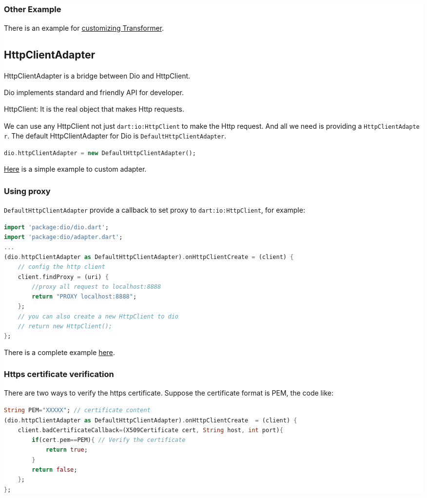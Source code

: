 ```dart
```

### Other Example

There is an example for [customizing Transformer](https://github.com/flutterchina/dio/blob/master/example/transfomer.dart).

## HttpClientAdapter

HttpClientAdapter is a bridge between Dio and HttpClient.

Dio implements standard and friendly API  for developer.

HttpClient: It is the real object that makes Http requests.

We can use any HttpClient not just `dart:io:HttpClient` to make the Http request.  And  all we need is providing a `HttpClientAdapter`. The default HttpClientAdapter for Dio is `DefaultHttpClientAdapter`.

```dart
dio.httpClientAdapter = new DefaultHttpClientAdapter();
```

[Here](https://github.com/flutterchina/dio/blob/master/example/adapter.dart) is a simple example to custom adapter. 

### Using proxy

`DefaultHttpClientAdapter` provide a callback to set proxy to `dart:io:HttpClient`, for example:

```dart
import 'package:dio/dio.dart';
import 'package:dio/adapter.dart';
...
(dio.httpClientAdapter as DefaultHttpClientAdapter).onHttpClientCreate = (client) {
    // config the http client
    client.findProxy = (uri) {
        //proxy all request to localhost:8888
        return "PROXY localhost:8888";
    };
    // you can also create a new HttpClient to dio
    // return new HttpClient();
};
```

There is a complete example [here](https://github.com/flutterchina/dio/blob/master/example/proxy.dart).

### Https certificate verification

There are two ways  to verify the https certificate. Suppose the certificate format is PEM, the code like:

```dart
String PEM="XXXXX"; // certificate content
(dio.httpClientAdapter as DefaultHttpClientAdapter).onHttpClientCreate  = (client) {
    client.badCertificateCallback=(X509Certificate cert, String host, int port){
        if(cert.pem==PEM){ // Verify the certificate
            return true;
        }
        return false;
    };
};
```
